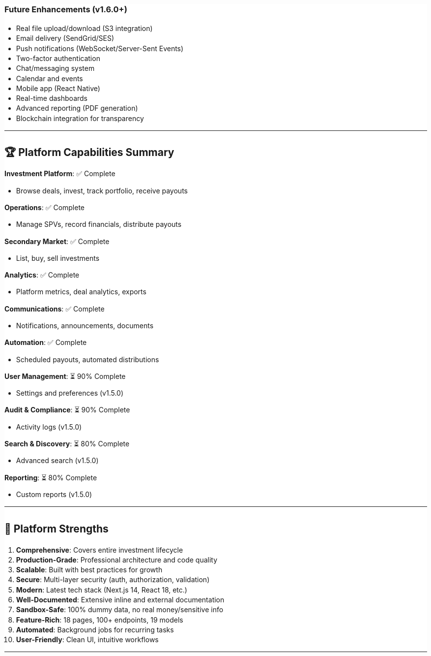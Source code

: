 ### Future Enhancements (v1.6.0+)
- Real file upload/download (S3 integration)
- Email delivery (SendGrid/SES)
- Push notifications (WebSocket/Server-Sent Events)
- Two-factor authentication
- Chat/messaging system
- Calendar and events
- Mobile app (React Native)
- Real-time dashboards
- Advanced reporting (PDF generation)
- Blockchain integration for transparency

---

## 🏆 Platform Capabilities Summary

**Investment Platform**: ✅ Complete
- Browse deals, invest, track portfolio, receive payouts

**Operations**: ✅ Complete
- Manage SPVs, record financials, distribute payouts

**Secondary Market**: ✅ Complete
- List, buy, sell investments

**Analytics**: ✅ Complete
- Platform metrics, deal analytics, exports

**Communications**: ✅ Complete
- Notifications, announcements, documents

**Automation**: ✅ Complete
- Scheduled payouts, automated distributions

**User Management**: ⏳ 90% Complete
- Settings and preferences (v1.5.0)

**Audit & Compliance**: ⏳ 90% Complete
- Activity logs (v1.5.0)

**Search & Discovery**: ⏳ 80% Complete
- Advanced search (v1.5.0)

**Reporting**: ⏳ 80% Complete
- Custom reports (v1.5.0)

---

## 💪 Platform Strengths

1. **Comprehensive**: Covers entire investment lifecycle
2. **Production-Grade**: Professional architecture and code quality
3. **Scalable**: Built with best practices for growth
4. **Secure**: Multi-layer security (auth, authorization, validation)
5. **Modern**: Latest tech stack (Next.js 14, React 18, etc.)
6. **Well-Documented**: Extensive inline and external documentation
7. **Sandbox-Safe**: 100% dummy data, no real money/sensitive info
8. **Feature-Rich**: 18 pages, 100+ endpoints, 19 models
9. **Automated**: Background jobs for recurring tasks
10. **User-Friendly**: Clean UI, intuitive workflows

---